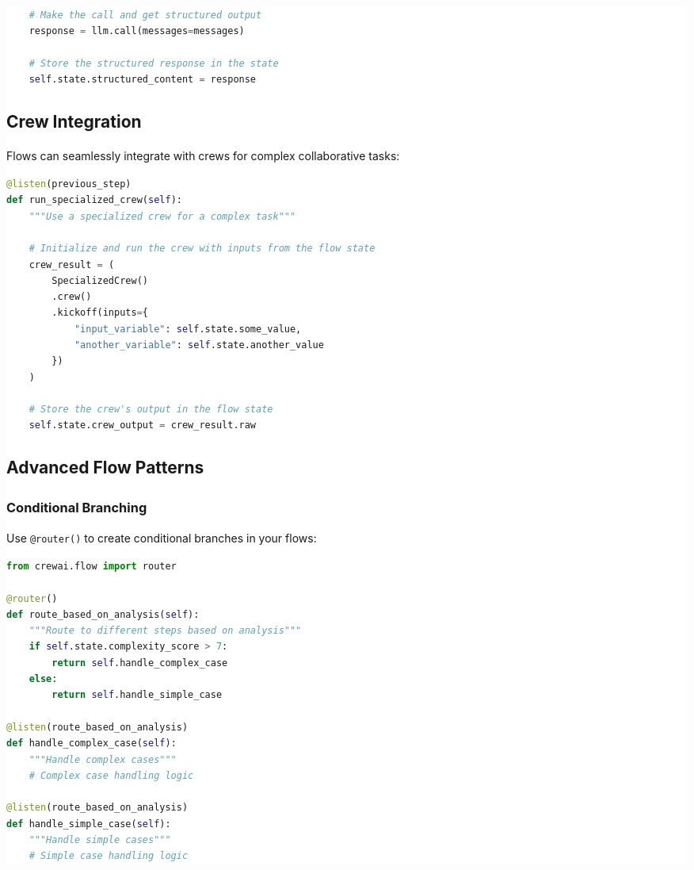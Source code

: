 ```python
    # Make the call and get structured output
    response = llm.call(messages=messages)
    
    # Store the structured response in the state
    self.state.structured_content = response
```

## Crew Integration

Flows can seamlessly integrate with crews for complex collaborative tasks:

```python
@listen(previous_step)
def run_specialized_crew(self):
    """Use a specialized crew for a complex task"""
    
    # Initialize and run the crew with inputs from the flow state
    crew_result = (
        SpecializedCrew()
        .crew()
        .kickoff(inputs={
            "input_variable": self.state.some_value,
            "another_variable": self.state.another_value
        })
    )
    
    # Store the crew's output in the flow state
    self.state.crew_output = crew_result.raw
```

## Advanced Flow Patterns

### Conditional Branching

Use `@router()` to create conditional branches in your flows:

```python
from crewai.flow import router

@router()
def route_based_on_analysis(self):
    """Route to different steps based on analysis"""
    if self.state.complexity_score > 7:
        return self.handle_complex_case
    else:
        return self.handle_simple_case

@listen(route_based_on_analysis)
def handle_complex_case(self):
    """Handle complex cases"""
    # Complex case handling logic

@listen(route_based_on_analysis)
def handle_simple_case(self):
    """Handle simple cases"""
    # Simple case handling logic
```
